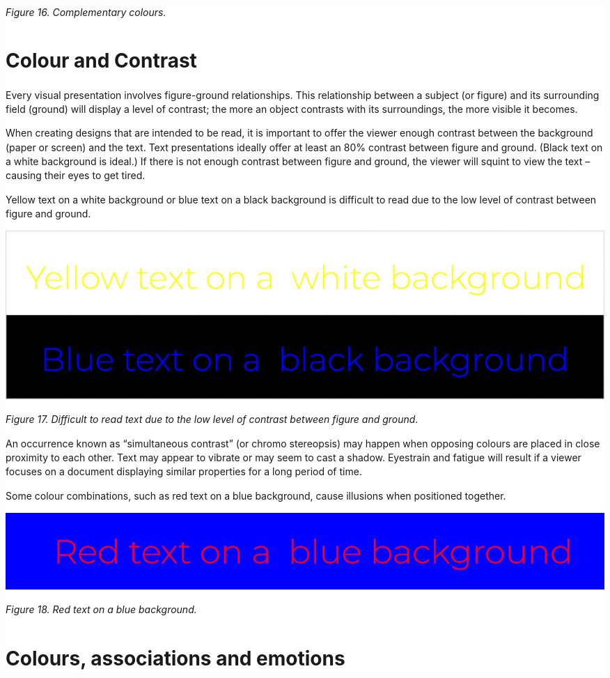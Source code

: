 _Figure 16. Complementary colours._

# Colour and Contrast

Every visual presentation involves figure-ground relationships. This relationship between a subject (or figure) and its surrounding field (ground) will display a level of contrast; the more an object contrasts with its surroundings, the more visible it becomes.

When creating designs that are intended to be read, it is important to offer the viewer enough contrast between the background (paper or screen) and the text. Text presentations ideally offer at least an 80% contrast between figure and ground. (Black text on a white background is ideal.) If there is not enough contrast between figure and ground, the viewer will squint to view the text – causing their eyes to get tired.

Yellow text on a white background or blue text on a black background is difficult to read due to the low level of contrast between figure and ground.

![Low contrast](../../images/design-1/Colours/Fundamentalsofcolour-17.jpeg)

_Figure 17. Difficult to read text due to the low level of contrast between figure and ground._

An occurrence known as “simultaneous contrast” (or chromo stereopsis) may happen when opposing colours are placed in close proximity to each other. Text may appear to vibrate or may seem to cast a shadow. Eyestrain and fatigue will result if a viewer focuses on a document displaying similar properties for a long period of time.

Some colour combinations, such as red text on a blue background, cause illusions when positioned together.

![Red text](../../images/design-1/Colours/Fundamentalsofcolour-18.jpeg)

_Figure 18. Red text on a blue background._

# Colours, associations and emotions
